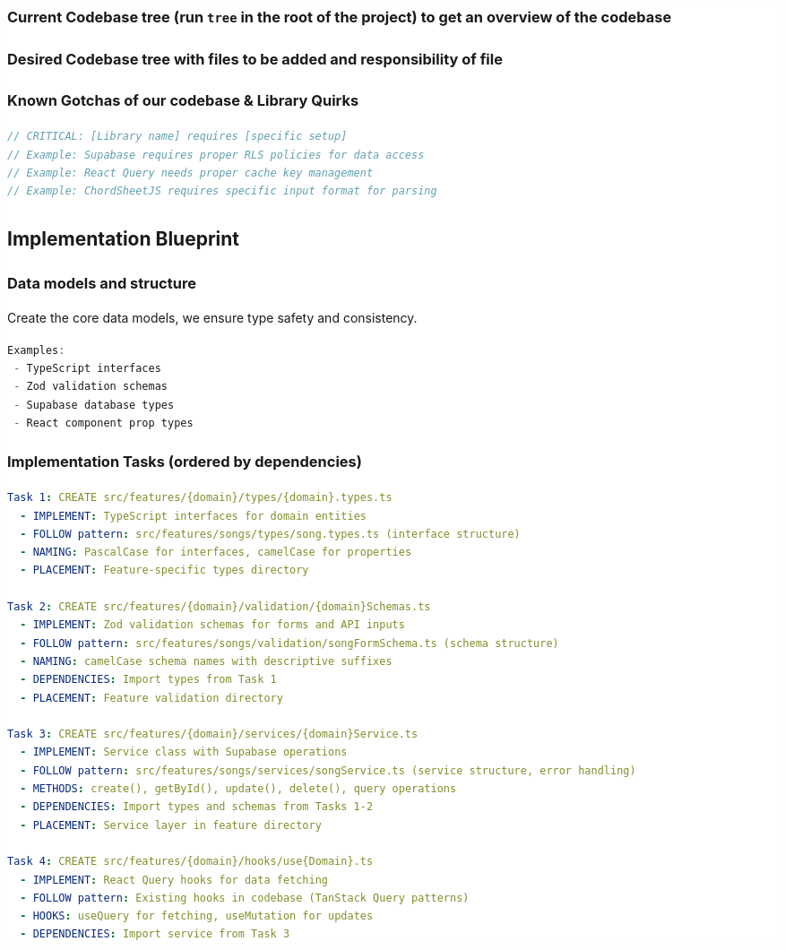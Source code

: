 ### Current Codebase tree (run `tree` in the root of the project) to get an overview of the codebase

```bash

```

### Desired Codebase tree with files to be added and responsibility of file

```bash

```

### Known Gotchas of our codebase & Library Quirks

```typescript
// CRITICAL: [Library name] requires [specific setup]
// Example: Supabase requires proper RLS policies for data access
// Example: React Query needs proper cache key management
// Example: ChordSheetJS requires specific input format for parsing
```

## Implementation Blueprint

### Data models and structure

Create the core data models, we ensure type safety and consistency.

```typescript
Examples:
 - TypeScript interfaces
 - Zod validation schemas
 - Supabase database types
 - React component prop types

```

### Implementation Tasks (ordered by dependencies)

```yaml
Task 1: CREATE src/features/{domain}/types/{domain}.types.ts
  - IMPLEMENT: TypeScript interfaces for domain entities
  - FOLLOW pattern: src/features/songs/types/song.types.ts (interface structure)
  - NAMING: PascalCase for interfaces, camelCase for properties
  - PLACEMENT: Feature-specific types directory

Task 2: CREATE src/features/{domain}/validation/{domain}Schemas.ts
  - IMPLEMENT: Zod validation schemas for forms and API inputs
  - FOLLOW pattern: src/features/songs/validation/songFormSchema.ts (schema structure)
  - NAMING: camelCase schema names with descriptive suffixes
  - DEPENDENCIES: Import types from Task 1
  - PLACEMENT: Feature validation directory

Task 3: CREATE src/features/{domain}/services/{domain}Service.ts
  - IMPLEMENT: Service class with Supabase operations
  - FOLLOW pattern: src/features/songs/services/songService.ts (service structure, error handling)
  - METHODS: create(), getById(), update(), delete(), query operations
  - DEPENDENCIES: Import types and schemas from Tasks 1-2
  - PLACEMENT: Service layer in feature directory

Task 4: CREATE src/features/{domain}/hooks/use{Domain}.ts
  - IMPLEMENT: React Query hooks for data fetching
  - FOLLOW pattern: Existing hooks in codebase (TanStack Query patterns)
  - HOOKS: useQuery for fetching, useMutation for updates
  - DEPENDENCIES: Import service from Task 3
```